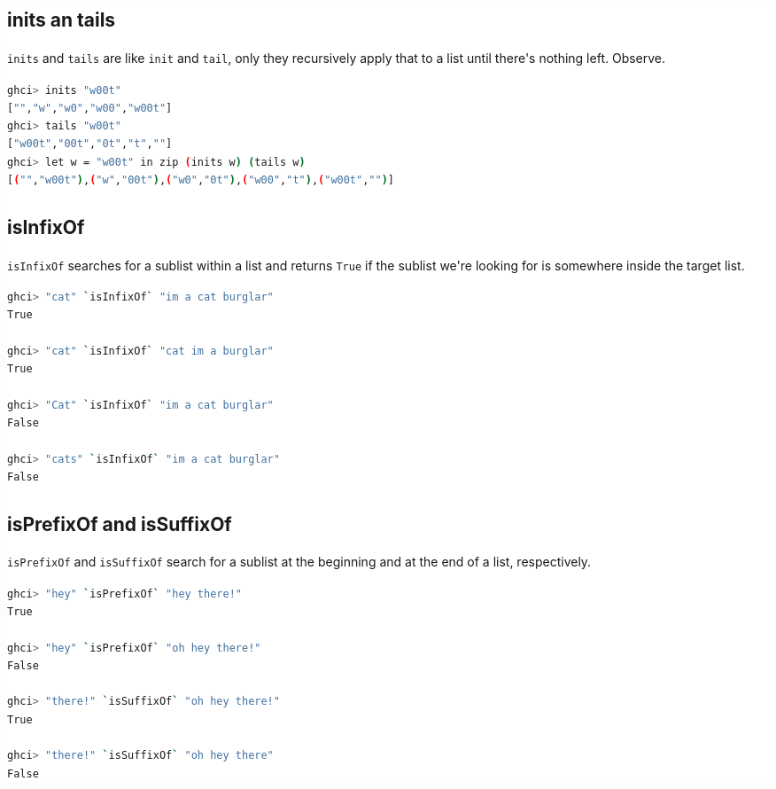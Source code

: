 ## <a name='initsantails'></a>inits an tails

`inits` and `tails` are like `init` and `tail`, only they recursively apply that to a list until there's nothing left. Observe.

```sh
ghci> inits "w00t"  
["","w","w0","w00","w00t"]  
ghci> tails "w00t"  
["w00t","00t","0t","t",""]  
ghci> let w = "w00t" in zip (inits w) (tails w)  
[("","w00t"),("w","00t"),("w0","0t"),("w00","t"),("w00t","")]  
```


## <a name='isInfixOf'></a>isInfixOf

`isInfixOf` searches for a sublist within a list and returns `True` if the sublist we're looking for is somewhere inside the target list.

```sh
ghci> "cat" `isInfixOf` "im a cat burglar"  
True  

ghci> "cat" `isInfixOf` "cat im a burglar"
True

ghci> "Cat" `isInfixOf` "im a cat burglar"  
False  

ghci> "cats" `isInfixOf` "im a cat burglar"  
False  
```

## <a name='isPrefixOfandisSuffixOf'></a>isPrefixOf and isSuffixOf

`isPrefixOf` and `isSuffixOf` search for a sublist at the beginning and at the end of a list, respectively.

```sh
ghci> "hey" `isPrefixOf` "hey there!"  
True  

ghci> "hey" `isPrefixOf` "oh hey there!"  
False  

ghci> "there!" `isSuffixOf` "oh hey there!"  
True  

ghci> "there!" `isSuffixOf` "oh hey there"  
False  
```
